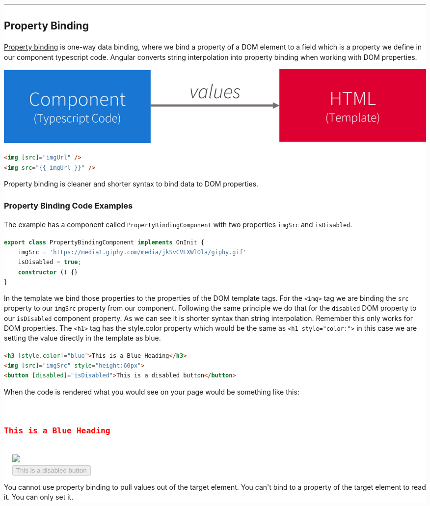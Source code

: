 ```html
```
---
## **Property Binding**
[Property binding](https://angular.io/guide/template-syntax#property-binding-property) is one-way data binding, where we bind a property of a DOM element to a field which is a property we define in our component typescript code. Angular converts string interpolation into property binding when working with DOM properties.

![Data Binding representation](assets/data-binding-1.png "Data Binding representation")

```html
<img [src]="imgUrl" />
<img src="{{ imgUrl }}" /> 
```

Property binding is cleaner and shorter syntax to bind data to DOM properties.

### **Property Binding Code Examples**
The example has a component called `PropertyBindingComponent` with two properties `imgSrc` and `isDisabled`.

```ts
export class PropertyBindingComponent implements OnInit {
    imgSrc = 'https://media1.giphy.com/media/jkSvCVEXWlOla/giphy.gif'
    isDisabled = true;
    constructor () {}
}
```
In the template we bind those properties to the properties of the DOM template tags. For the `<img>` tag we are binding the `src` property to our `imgSrc` property from our component. Following the same principle we do that for the `disabled` DOM property to our `isDisabled` component property. As we can see it is shorter syntax than string interpolation. Remember this only works for DOM properties. The `<h1>` tag has the style.color property which would be the same as `<h1 style="color:">` in this case we are setting the value directly in the template as blue.

```html
<h3 [style.color]="blue">This is a Blue Heading</h3>
<img [src]="imgSrc" style="height:60px">
<button [disabled]="isDisabled">This is a disabled button</button>
```
When the code is rendered what you would see on your page would be something like this:
<pre>
  <h3 style="color:red;">This is a Blue Heading</h3>
  <img src="https://media1.giphy.com/media/jkSvCVEXWlOla/giphy.gif"  style="height:60px">
  <button disabled>This is a disabled button</button> 
</pre>
You cannot use property binding to pull values out of the target element. You can't bind to a property of the target element to read it. You can only set it.
